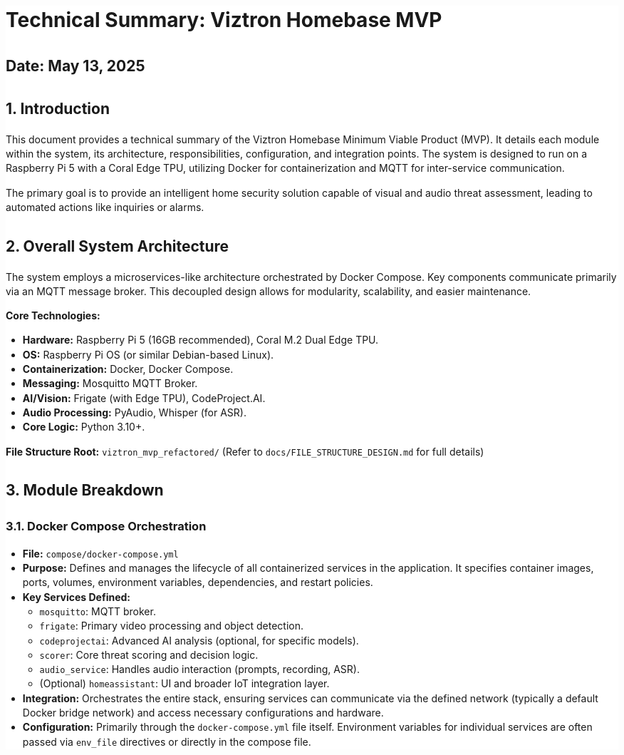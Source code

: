 # Technical Summary: Viztron Homebase MVP

## Date: May 13, 2025

## 1. Introduction

This document provides a technical summary of the Viztron Homebase Minimum Viable Product (MVP). It details each module within the system, its architecture, responsibilities, configuration, and integration points. The system is designed to run on a Raspberry Pi 5 with a Coral Edge TPU, utilizing Docker for containerization and MQTT for inter-service communication.

The primary goal is to provide an intelligent home security solution capable of visual and audio threat assessment, leading to automated actions like inquiries or alarms.

## 2. Overall System Architecture

The system employs a microservices-like architecture orchestrated by Docker Compose. Key components communicate primarily via an MQTT message broker. This decoupled design allows for modularity, scalability, and easier maintenance.

**Core Technologies:**
*   **Hardware:** Raspberry Pi 5 (16GB recommended), Coral M.2 Dual Edge TPU.
*   **OS:** Raspberry Pi OS (or similar Debian-based Linux).
*   **Containerization:** Docker, Docker Compose.
*   **Messaging:** Mosquitto MQTT Broker.
*   **AI/Vision:** Frigate (with Edge TPU), CodeProject.AI.
*   **Audio Processing:** PyAudio, Whisper (for ASR).
*   **Core Logic:** Python 3.10+.

**File Structure Root:** `viztron_mvp_refactored/` (Refer to `docs/FILE_STRUCTURE_DESIGN.md` for full details)

## 3. Module Breakdown

### 3.1. Docker Compose Orchestration
*   **File:** `compose/docker-compose.yml`
*   **Purpose:** Defines and manages the lifecycle of all containerized services in the application. It specifies container images, ports, volumes, environment variables, dependencies, and restart policies.
*   **Key Services Defined:**
    *   `mosquitto`: MQTT broker.
    *   `frigate`: Primary video processing and object detection.
    *   `codeprojectai`: Advanced AI analysis (optional, for specific models).
    *   `scorer`: Core threat scoring and decision logic.
    *   `audio_service`: Handles audio interaction (prompts, recording, ASR).
    *   (Optional) `homeassistant`: UI and broader IoT integration layer.
*   **Integration:** Orchestrates the entire stack, ensuring services can communicate via the defined network (typically a default Docker bridge network) and access necessary configurations and hardware.
*   **Configuration:** Primarily through the `docker-compose.yml` file itself. Environment variables for individual services are often passed via `env_file` directives or directly in the compose file.

